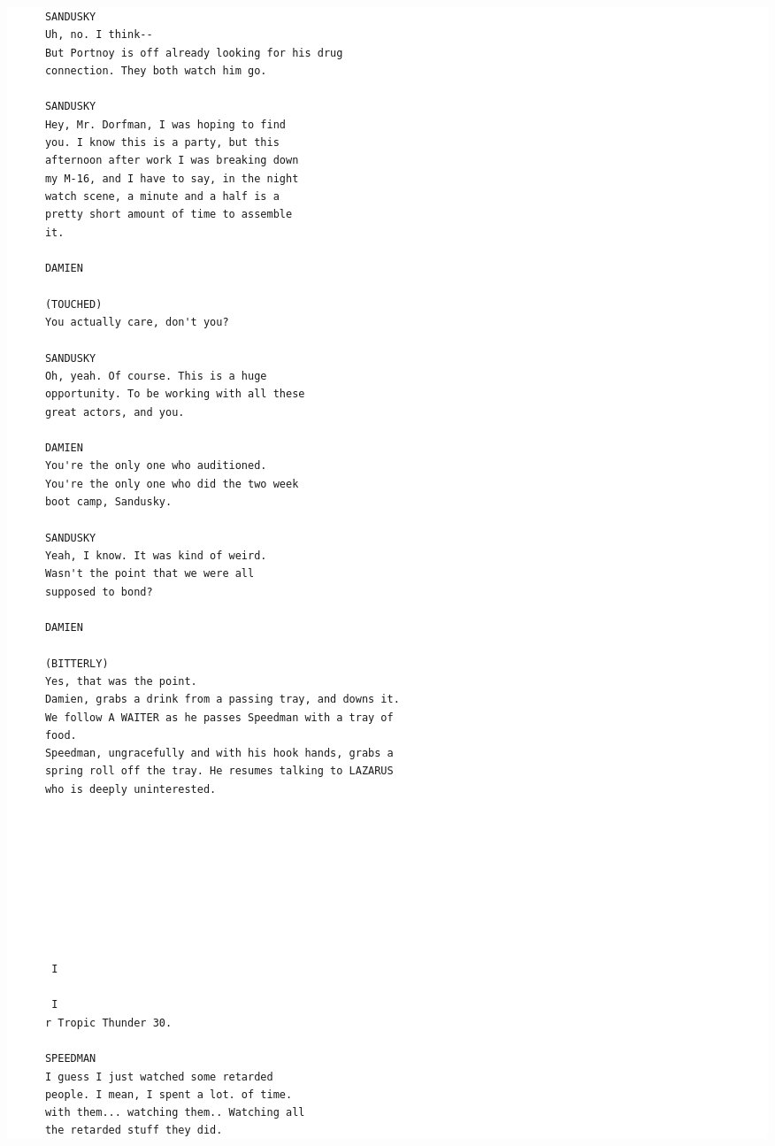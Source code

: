           SANDUSKY
          Uh, no. I think--
          But Portnoy is off already looking for his drug
          connection. They both watch him go.

          SANDUSKY
          Hey, Mr. Dorfman, I was hoping to find
          you. I know this is a party, but this
          afternoon after work I was breaking down
          my M-16, and I have to say, in the night
          watch scene, a minute and a half is a
          pretty short amount of time to assemble
          it.

          DAMIEN

          (TOUCHED)
          You actually care, don't you?

          SANDUSKY
          Oh, yeah. Of course. This is a huge
          opportunity. To be working with all these
          great actors, and you.

          DAMIEN
          You're the only one who auditioned.
          You're the only one who did the two week
          boot camp, Sandusky.

          SANDUSKY
          Yeah, I know. It was kind of weird.
          Wasn't the point that we were all
          supposed to bond?

          DAMIEN

          (BITTERLY)
          Yes, that was the point.
          Damien, grabs a drink from a passing tray, and downs it.
          We follow A WAITER as he passes Speedman with a tray of
          food.
          Speedman, ungracefully and with his hook hands, grabs a
          spring roll off the tray. He resumes talking to LAZARUS
          who is deeply uninterested.

          

          

          

          

           I

           I
          r Tropic Thunder 30.

          SPEEDMAN
          I guess I just watched some retarded
          people. I mean, I spent a lot. of time.
          with them... watching them.. Watching all
          the retarded stuff they did.
